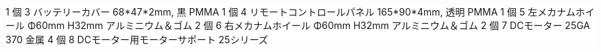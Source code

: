 </td>
<td> 1 個
</td></tr>
<tr>
<th scope="row"> 3
</th>
<td> バッテリーカバー
</td>
<td> 68*47*2mm, 黒
</td>
<td> PMMA
</td>
<td> 1 個
</td></tr>
<tr>
<th scope="row"> 4
</th>
<td> リモートコントロールパネル
</td>
<td> 165*90*4mm, 透明
</td>
<td> PMMA
</td>
<td> 1 個
</td></tr>
<tr>
<th scope="row"> 5
</th>
<td> 左メカナムホイール
</td>
<td> Φ60mm H32mm
</td>
<td> アルミニウム＆ゴム
</td>
<td> 2 個
</td></tr>
<tr>
<th scope="row"> 6
</th>
<td> 右メカナムホイール
</td>
<td> Φ60mm H32mm
</td>
<td> アルミニウム＆ゴム
</td>
<td> 2 個
</td></tr>
<tr>
<th scope="row"> 7
</th>
<td> DCモーター
</td>
<td> 25GA 370
</td>
<td> 金属
</td>
<td> 4 個
</td></tr>
<tr>
<th scope="row"> 8
</th>
<td> DCモーター用モーターサポート
</td>
<td> 25シリーズ